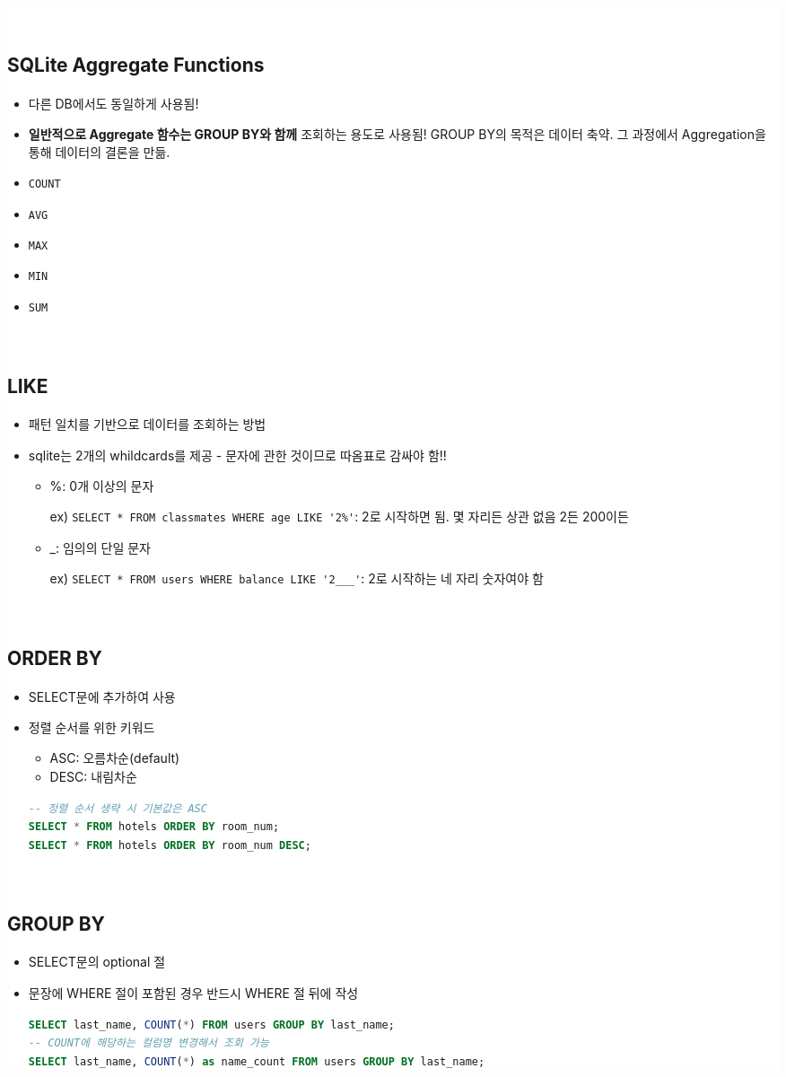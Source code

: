 <br>

## SQLite Aggregate Functions

- 다른 DB에서도 동일하게 사용됨!
- **일반적으로 Aggregate 함수는 GROUP BY와 함께** 조회하는 용도로 사용됨! GROUP BY의 목적은 데이터 축약. 그 과정에서 Aggregation을 통해 데이터의 결론을 만듦.

- `COUNT`
- `AVG`
- `MAX`
- `MIN`
- `SUM`

<br>

## LIKE

- 패턴 일치를 기반으로 데이터를 조회하는 방법

- sqlite는 2개의 whildcards를 제공 - 문자에 관한 것이므로 따옴표로 감싸야 함!!

  - %: 0개 이상의 문자

    ex) `SELECT * FROM classmates WHERE age LIKE '2%'`: 2로 시작하면 됨. 몇 자리든 상관 없음 2든 200이든

  - _: 임의의 단일 문자

    ex) `SELECT * FROM users WHERE balance LIKE '2___'`: 2로 시작하는 네 자리 숫자여야 함

<br>

## ORDER BY

- SELECT문에 추가하여 사용

- 정렬 순서를 위한 키워드
  - ASC: 오름차순(default)
  - DESC: 내림차순
  
  ```sql
  -- 정렬 순서 생략 시 기본값은 ASC
  SELECT * FROM hotels ORDER BY room_num;
  SELECT * FROM hotels ORDER BY room_num DESC;
  ```

<br>

## GROUP BY

- SELECT문의 optional 절

- 문장에 WHERE 절이 포함된 경우 반드시 WHERE 절 뒤에 작성

  ```sql
  SELECT last_name, COUNT(*) FROM users GROUP BY last_name;
  -- COUNT에 해당하는 컬럼명 변경해서 조회 가능
  SELECT last_name, COUNT(*) as name_count FROM users GROUP BY last_name;
  ```
